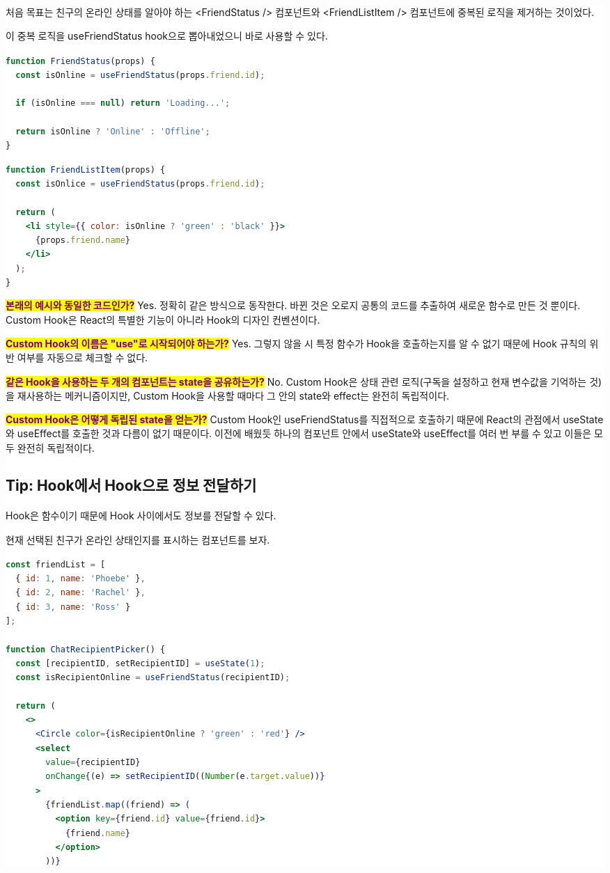 처음 목표는 친구의 온라인 상태를 알아야 하는 \<FriendStatus /> 컴포넌트와 \<FriendListItem /> 컴포넌트에 중복된 로직을 제거하는 것이었다.

이 중복 로직을 useFriendStatus hook으로 뽑아내었으니 바로 사용할 수 있다.

```jsx
function FriendStatus(props) {
  const isOnline = useFriendStatus(props.friend.id);
  
  if (isOnline === null) return 'Loading...';
  
  return isOnline ? 'Online' : 'Offline';
}
```

```jsx
function FriendListItem(props) {
  const isOnlice = useFriendStatus(props.friend.id);
  
  return (
    <li style={{ color: isOnline ? 'green' : 'black' }}>
      {props.friend.name}
    </li>
  );
}
```

<mark style="color:purple;">**본래의 예시와 동일한 코드인가?**</mark> Yes. 정확히 같은 방식으로 동작한다. 바뀐 것은 오로지 공통의 코드를 추출하여 새로운 함수로 만든 것 뿐이다. Custom Hook은 React의 특별한 기능이 아니라 Hook의 디자인 컨벤션이다.

<mark style="color:purple;">**Custom Hook의 이름은 "use"로 시작되어야 하는가?**</mark> Yes. 그렇지 않을 시 특정 함수가 Hook을 호출하는지를 알 수 없기 때문에 Hook 규칙의 위반 여부를 자동으로 체크할 수 없다.

<mark style="color:purple;">**같은 Hook을 사용하는 두 개의 컴포넌트는 state을 공유하는가?**</mark> No. Custom Hook은 상태 관련 로직(구독을 설정하고 현재 변수값을 기억하는 것)을 재사용하는 메커니즘이지만, Custom Hook을 사용할 때마다 그 안의 state와 effect는 완전히 독립적이다.

<mark style="color:purple;">**Custom Hook은 어떻게 독립된 state을 얻는가?**</mark> Custom Hook인 useFriendStatus를 직접적으로 호출하기 때문에 React의 관점에서 useState와 useEffect를 호출한 것과 다름이 없기 때문이다. 이전에 배웠듯 하나의 컴포넌트 안에서 useState와 useEffect를 여러 번 부를 수 있고 이들은 모두 완전히 독립적이다.

## Tip: Hook에서 Hook으로 정보 전달하기

Hook은 함수이기 때문에 Hook 사이에서도 정보를 전달할 수 있다.

현재 선택된 친구가 온라인 상태인지를 표시하는 컴포넌트를 보자.

```jsx
const friendList = [
  { id: 1, name: 'Phoebe' },
  { id: 2, name: 'Rachel' },
  { id: 3, name: 'Ross' }
];

function ChatRecipientPicker() {
  const [recipientID, setRecipientID] = useState(1);
  const isRecipientOnline = useFriendStatus(recipientID);
  
  return (
    <>
      <Circle color={isRecipientOnline ? 'green' : 'red'} />
      <select
        value={recipientID}
        onChange{(e) => setRecipientID((Number(e.target.value))}
      >
        {friendList.map((friend) => (
          <option key={friend.id} value={friend.id}>
            {friend.name}
          </option>
        ))}
```